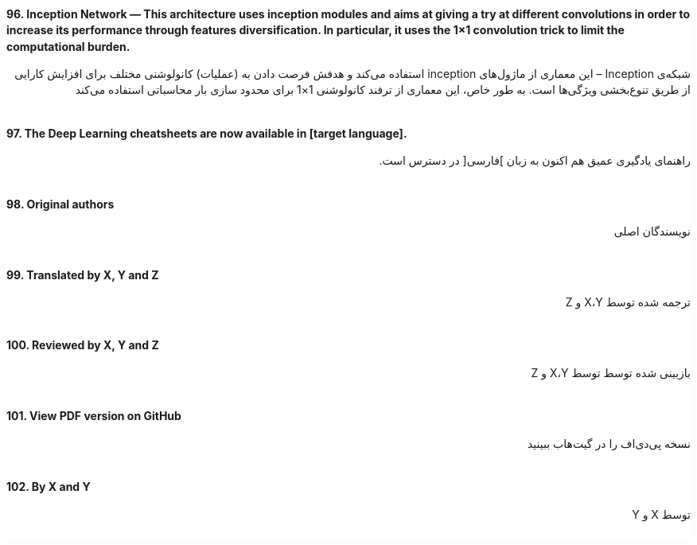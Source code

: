 
**96. Inception Network ― This architecture uses inception modules and aims at giving a try at different convolutions in order to increase its performance through features diversification. In particular, it uses the 1×1 convolution trick to limit the computational burden.**

<div dir="rtl">
شبکه‌ی Inception – این معماری از ماژول‌های inception استفاده می‌کند و هدفش فرصت دادن به (عملیات) کانولوشنی مختلف برای افزایش کارایی از طریق تنوع‌بخشی ویژگی‌ها است. به طور خاص، این معماری از ترفند کانولوشنی 1×1 برای محدود سازی بار محاسباتی استفاده می‌کند
</div>

<br>


**97. The Deep Learning cheatsheets are now available in [target language].**

<div dir="rtl">
راهنمای یادگیری عمیق هم اکنون به زبان ]فارسی[ در دسترس است.
</div>

<br>


**98. Original authors**

<div dir="rtl">
نویسندگان اصلی
</div>

<br>


**99. Translated by X, Y and Z**

<div dir="rtl">
ترجمه شده توسط X،Y و Z
</div>

<br>


**100. Reviewed by X, Y and Z**

<div dir="rtl">
بازبینی شده توسط توسط X،Y و Z
</div>

<br>


**101. View PDF version on GitHub**

<div dir="rtl">
نسخه پی‌دی‌اف را در گیت‌هاب ببینید
</div>

<br>


**102. By X and Y**

<div dir="rtl">
توسط X و Y
</div>

<br>

